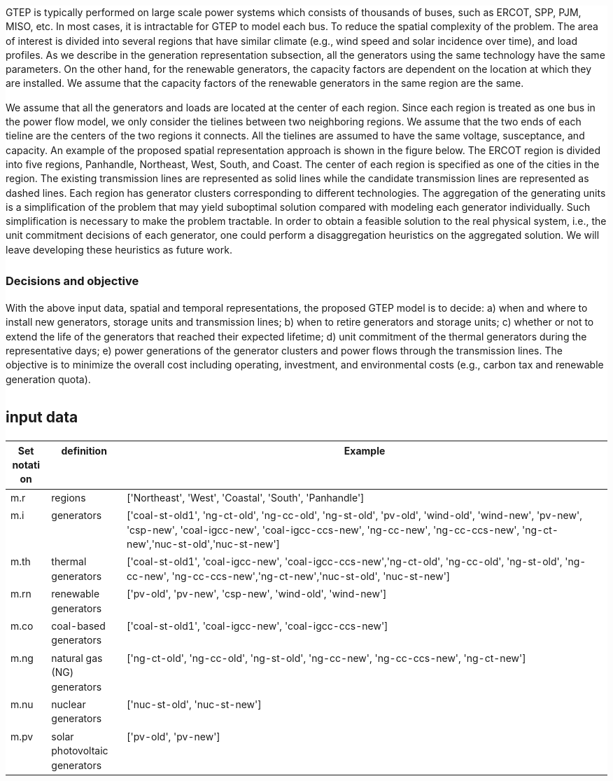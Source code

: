 GTEP is typically performed on large scale power systems which consists of thousands of buses, such as ERCOT, SPP, PJM, MISO, etc. In most cases, it is intractable for GTEP to model each bus.  To reduce the spatial complexity of the problem. The area of interest is divided into several regions that have similar climate (e.g., wind speed and solar incidence over time), and load profiles. As we describe in the generation representation subsection, all the generators using the same technology have the same parameters. On the other hand, for the renewable generators, the capacity factors are dependent on the location at which they are installed. We assume that the capacity factors of the renewable generators in the same region are the same. 

![](docs/figures/spatialrepresentation.pdf)
 
We assume that all the generators and loads are located at the center of each region. Since each region is treated as one bus in the power flow model, we only consider the tielines between two neighboring regions. We assume that the two ends of each tieline are the centers of the two regions it connects. All the tielines are assumed to have the same voltage, susceptance, and capacity. An example of the proposed spatial representation approach is shown in the figure below. The ERCOT region is divided into five regions, Panhandle, Northeast, West, South, and Coast. The center of each region is specified as one of the cities in the region. The existing transmission lines are represented as solid lines while the candidate transmission lines are represented as dashed lines. Each region has generator clusters corresponding to different technologies. 
The aggregation of the generating units is a simplification of the problem that may yield suboptimal solution compared with modeling each generator individually. Such simplification is necessary to make the problem tractable. In order to obtain a feasible solution to the real physical system, i.e., the unit commitment decisions of each generator, one could perform a disaggregation heuristics on the aggregated solution.  We will leave developing these heuristics as future work.
 

### Decisions and objective
With the above input data, spatial and temporal representations, the proposed GTEP model is to decide: a) when and where to install new generators, storage units and transmission lines; b) when to retire generators and storage units; c) whether or not to extend the life of the generators that reached their expected lifetime; d) unit commitment of the thermal generators during the representative days; e) power generations of the generator clusters and power flows through the transmission lines. The objective is to minimize the overall cost including operating, investment, and environmental costs (e.g., carbon tax and renewable generation quota).

## input data

| Set notation    | definition                                | Example                                                                                                                                                                                                                       |
|-----------------|-------------------------------------------|-------------------------------------------------------------------------------------------------------------------------------------------------------------------------------------------------------------------------------|
|         m.r     |  regions                                  | ['Northeast', 'West', 'Coastal', 'South', 'Panhandle']                                                                                                                                                                        |
|         m.i     |  generators                               |    ['coal-st-old1', 'ng-ct-old', 'ng-cc-old', 'ng-st-old', 'pv-old', 'wind-old',  'wind-new', 'pv-new', 'csp-new', 'coal-igcc-new', 'coal-igcc-ccs-new', 'ng-cc-new', 'ng-cc-ccs-new', 'ng-ct-new','nuc-st-old','nuc-st-new'] |
|         m.th    |  thermal generators                       | ['coal-st-old1', 'coal-igcc-new', 'coal-igcc-ccs-new','ng-ct-old', 'ng-cc-old', 'ng-st-old', 'ng-cc-new', 'ng-cc-ccs-new','ng-ct-new','nuc-st-old', 'nuc-st-new']                                                             |
|         m.rn    |  renewable generators                     | ['pv-old', 'pv-new', 'csp-new', 'wind-old', 'wind-new']                                                                                                                                                                       |
|         m.co    |  coal-based generators                    | ['coal-st-old1', 'coal-igcc-new', 'coal-igcc-ccs-new']                                                                                                                                                                        |
|         m.ng    |  natural gas (NG) generators              | ['ng-ct-old', 'ng-cc-old', 'ng-st-old', 'ng-cc-new', 'ng-cc-ccs-new', 'ng-ct-new']                                                                                                                                            |
|         m.nu    |  nuclear generators                       | ['nuc-st-old', 'nuc-st-new']                                                                                                                                                                                                  |
|         m.pv    |  solar photovoltaic generators            | ['pv-old', 'pv-new']                                                                                                                                                                                                          |